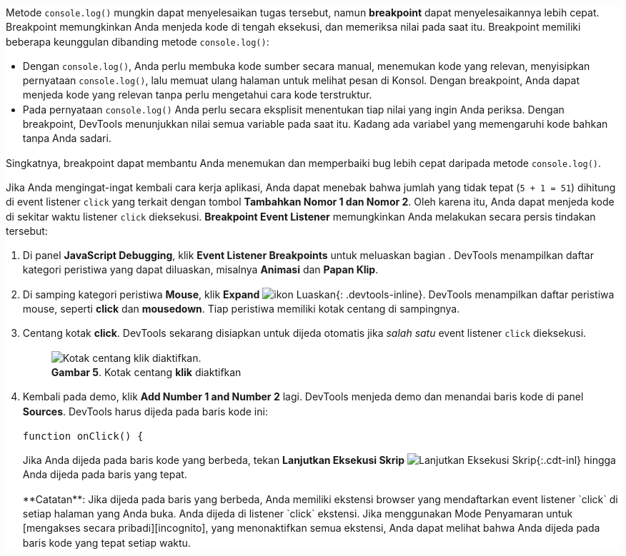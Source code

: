 Metode `console.log()` mungkin dapat menyelesaikan tugas tersebut, namun **breakpoint** dapat menyelesaikannya lebih cepat.
Breakpoint memungkinkan Anda menjeda kode di tengah eksekusi, dan memeriksa nilai
pada saat itu. Breakpoint memiliki beberapa keunggulan dibanding metode `console.log()`:

* Dengan `console.log()`, Anda perlu membuka kode sumber secara manual, menemukan kode yang relevan,
  menyisipkan pernyataan `console.log()`, lalu memuat ulang halaman untuk melihat pesan
  di Konsol. Dengan breakpoint, Anda dapat menjeda kode yang relevan tanpa perlu mengetahui cara
  kode terstruktur.
* Pada pernyataan `console.log()` Anda perlu secara eksplisit menentukan tiap nilai yang ingin Anda
  periksa. Dengan breakpoint, DevTools menunjukkan nilai semua variable pada
  saat itu. Kadang ada variabel yang memengaruhi kode bahkan tanpa Anda sadari.

Singkatnya, breakpoint dapat membantu Anda menemukan dan memperbaiki bug lebih cepat daripada metode `console.log()`.

Jika Anda mengingat-ingat kembali cara kerja aplikasi, Anda dapat menebak
bahwa jumlah yang tidak tepat (`5 + 1 = 51`) dihitung di event listener `click` yang
terkait dengan tombol **Tambahkan Nomor 1 dan Nomor 2**. Oleh karena itu, Anda dapat menjeda
kode di sekitar waktu listener `click` dieksekusi. **Breakpoint Event Listener**
memungkinkan Anda melakukan secara persis tindakan tersebut:

1. Di panel **JavaScript Debugging**, klik **Event Listener Breakpoints** untuk meluaskan bagian
. DevTools menampilkan daftar kategori peristiwa yang dapat diluaskan, misalnya **Animasi** dan
   **Papan Klip**.
1. Di samping kategori peristiwa **Mouse**, klik **Expand** ![ikon Luaskan
](/web/tools/chrome-devtools/images/expand.png){: .devtools-inline}.
   DevTools menampilkan daftar peristiwa mouse, seperti **click** dan **mousedown**. Tiap peristiwa memiliki
   kotak centang di sampingnya.
1. Centang kotak **click**. DevTools sekarang disiapkan untuk dijeda otomatis jika *salah satu*
   event listener `click` dieksekusi.


     <figure>
       <img src="imgs/get-started-click-breakpoint.png"
         alt="Kotak centang klik diaktifkan."/>
       <figcaption>
         <b>Gambar 5</b>. Kotak centang <b>klik</b> diaktifkan
       </figcaption>
     </figure>

   
1. Kembali pada demo, klik **Add Number 1 and Number 2** lagi. DevTools
   menjeda demo dan menandai baris kode di panel **Sources**.
   DevTools harus dijeda pada baris kode ini:

     <pre class="prettyprint">function onClick() {</pre>

     Jika Anda dijeda pada baris kode yang berbeda, tekan **Lanjutkan Eksekusi Skrip** ![Lanjutkan
     Eksekusi Skrip][resume]{:.cdt-inl} hingga Anda dijeda pada baris yang tepat.

     <aside class="note">
       **Catatan**: Jika dijeda pada baris yang berbeda, Anda memiliki ekstensi browser yang
       mendaftarkan event listener `click` di setiap halaman yang Anda buka. Anda dijeda di
       listener `click` ekstensi. Jika menggunakan Mode Penyamaran untuk [mengakses secara
       pribadi][incognito], yang menonaktifkan semua ekstensi, Anda dapat melihat bahwa Anda dijeda pada
       baris kode yang tepat setiap waktu.
     </aside>


[incognito]: https://support.google.com/chrome/answer/95464
[resume]: /web/tools/chrome-devtools/images/resume-script-execution.png
[breakpoints]: /web/tools/chrome-devtools/javascript/breakpoints
[into]: /web/tools/chrome-devtools/images/step-into.png
[over]: /web/tools/chrome-devtools/images/step-over.png
[add]: /web/tools/chrome-devtools/javascript/imgs/add-expression.png
[deactivate]: /web/tools/chrome-devtools/images/deactivate-breakpoints-button.png